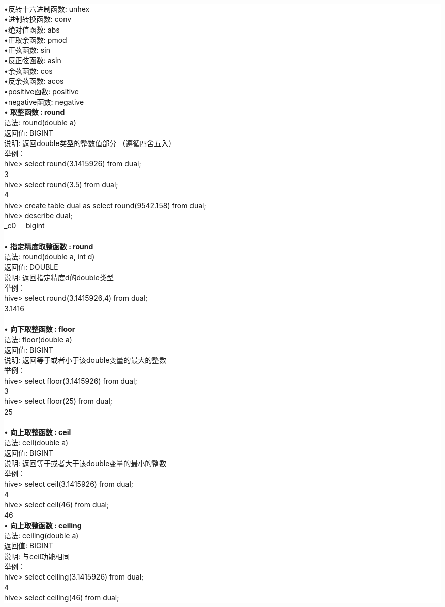<div>•反转十六进制函数: unhex </div>
<div>•进制转换函数: conv </div>
<div>•绝对值函数: abs </div>
<div>•正取余函数: pmod </div>
<div>•正弦函数: sin </div>
<div>•反正弦函数: asin </div>
<div>•余弦函数: cos </div>
<div>•反余弦函数: acos </div>
<div>•positive函数: positive </div>
<div>•negative函数: negative </div>
<div>
<div class="O">• <strong>取整函数 : round </strong></div>
<div class="O1">语法: round(double a) </div>
<div class="O1">返回值: BIGINT </div>
<div class="O1">说明: 返回double类型的整数值部分 （遵循四舍五入） </div>
<div class="O1">举例： </div>
<div class="O1">hive&gt; select round(3.1415926) from dual; </div>
<div class="O1">3 </div>
<div class="O1">hive&gt; select round(3.5) from dual; </div>
<div class="O1">4 </div>
<div class="O1">hive&gt; create table dual as select round(9542.158) from dual; </div>
<div class="O1">hive&gt; describe dual; </div>
<div class="O1">_c0     bigint </div>
<div class="O1">  </div>
<div class="O1">
<div class="O">• <strong>指定精度取整函数 : round </strong></div>
<div class="O1">语法: round(double a, int d) </div>
<div class="O1">返回值: DOUBLE </div>
<div class="O1">说明: 返回指定精度d的double类型 </div>
<div class="O1">举例： </div>
<div class="O1">hive&gt; select round(3.1415926,4) from dual; </div>
<div class="O1">3.1416 </div>
<div class="O1">  </div>
<div class="O">
<div class="O">• <strong>向下取整函数 : floor </strong></div>
<div class="O1">语法: floor(double a) </div>
<div class="O1">返回值: BIGINT </div>
<div class="O1">说明: 返回等于或者小于该double变量的最大的整数 </div>
<div class="O1">举例： </div>
<div class="O1">hive&gt; select floor(3.1415926) from dual; </div>
<div class="O1">3 </div>
<div class="O1">hive&gt; select floor(25) from dual; </div>
<div class="O1">25 </div>
<div class="O">  </div>
<div class="O1">
<div class="O">• <strong>向上取整函数 : ceil </strong></div>
<div class="O1">语法: ceil(double a) </div>
<div class="O1">返回值: BIGINT </div>
<div class="O1">说明: 返回等于或者大于该double变量的最小的整数 </div>
<div class="O1">举例： </div>
<div class="O1">hive&gt; select ceil(3.1415926) from dual; </div>
<div class="O1">4 </div>
<div class="O1">hive&gt; select ceil(46) from dual; </div>
<div class="O1">46 </div>
</div>
<div class="O">
<div class="O">• <strong>向上取整函数 : ceiling </strong></div>
<div class="O1">语法: ceiling(double a) </div>
<div class="O1">返回值: BIGINT </div>
<div class="O1">说明: 与ceil功能相同 </div>
<div class="O1">举例： </div>
<div class="O1">hive&gt; select ceiling(3.1415926) from dual; </div>
<div class="O1">4 </div>
<div class="O1">hive&gt; select ceiling(46) from dual; </div>